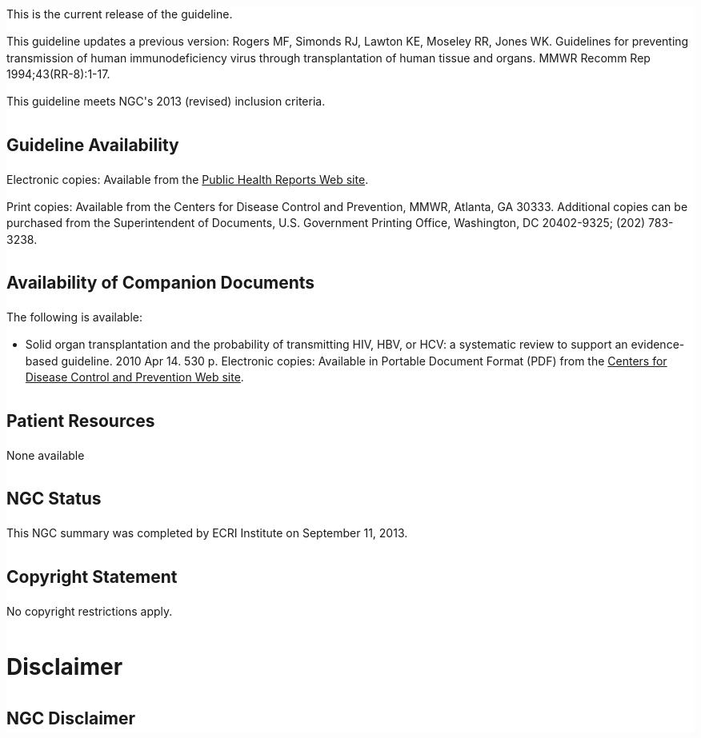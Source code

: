 

This is the current release of the guideline.

This guideline updates a previous version: Rogers MF, Simonds RJ, Lawton KE, Moseley RR, Jones WK. Guidelines for preventing transmission of human immunodeficiency virus through transplantation of human tissue and organs. MMWR Recomm Rep 1994;43(RR-8):1-17.

This guideline meets NGC's 2013 (revised) inclusion criteria.

## Guideline Availability



Electronic copies: Available from the [Public Health Reports Web site](http://www.publichealthreports.org/issueopen.cfm?articleID=2975 "Public Health Reports Web site").

Print copies: Available from the Centers for Disease Control and Prevention, MMWR, Atlanta, GA 30333. Additional copies can be purchased from the Superintendent of Documents, U.S. Government Printing Office, Washington, DC 20402-9325; (202) 783-3238.

## Availability of Companion Documents



The following is available:

  * Solid organ transplantation and the probability of transmitting HIV, HBV, or HCV: a systematic review to support an evidence-based guideline. 2010 Apr 14. 530 p. Electronic copies: Available in Portable Document Format (PDF) from the [Centers for Disease Control and Prevention Web site](http://stacks.cdc.gov/view/cdc/12164/ "CDC Web site"). 



## Patient Resources



None available

## NGC Status



This NGC summary was completed by ECRI Institute on September 11, 2013.

## Copyright Statement



No copyright restrictions apply.

# Disclaimer

## NGC Disclaimer

